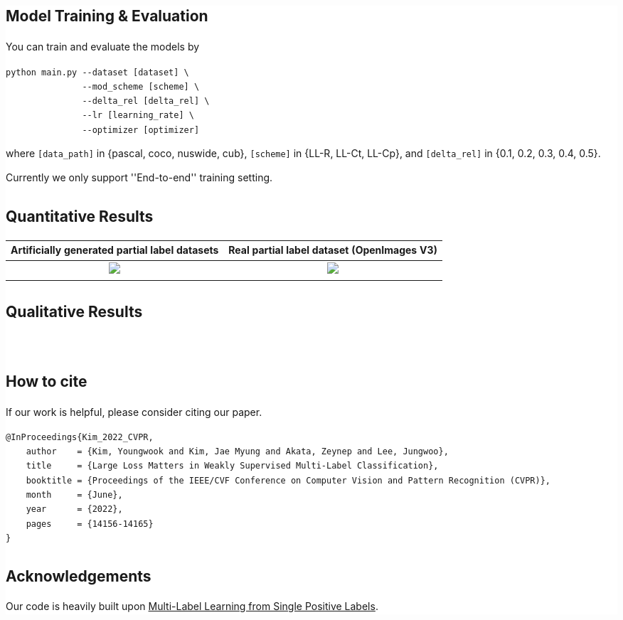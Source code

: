 ## Model Training & Evaluation
You can train and evaluate the models by
```
python main.py --dataset [dataset] \
               --mod_scheme [scheme] \
               --delta_rel [delta_rel] \
               --lr [learning_rate] \
               --optimizer [optimizer]
```
where ```[data_path]``` in {pascal, coco, nuswide, cub}, ```[scheme]``` in {LL-R, LL-Ct, LL-Cp}, and 
```[delta_rel]``` in {0.1, 0.2, 0.3, 0.4, 0.5}.

Currently we only support ''End-to-end'' training setting.

## Quantitative Results
Artificially generated partial label datasets      |  Real partial label dataset (OpenImages V3)
:-------------------------:|:-------------------------:
![](imgs/quant1.png)  |  ![](imgs/quant2.png)

## Qualitative Results
<p align="center">
<img src="imgs/quali1.png" width="100%" title="" alt=""></img>
</p>

## How to cite
If our work is helpful, please consider citing our paper.
```
@InProceedings{Kim_2022_CVPR,
    author    = {Kim, Youngwook and Kim, Jae Myung and Akata, Zeynep and Lee, Jungwoo},
    title     = {Large Loss Matters in Weakly Supervised Multi-Label Classification},
    booktitle = {Proceedings of the IEEE/CVF Conference on Computer Vision and Pattern Recognition (CVPR)},
    month     = {June},
    year      = {2022},
    pages     = {14156-14165}
}
```

## Acknowledgements
Our code is heavily built upon [Multi-Label Learning from Single Positive Labels](https://github.com/elijahcole/single-positive-multi-label).
